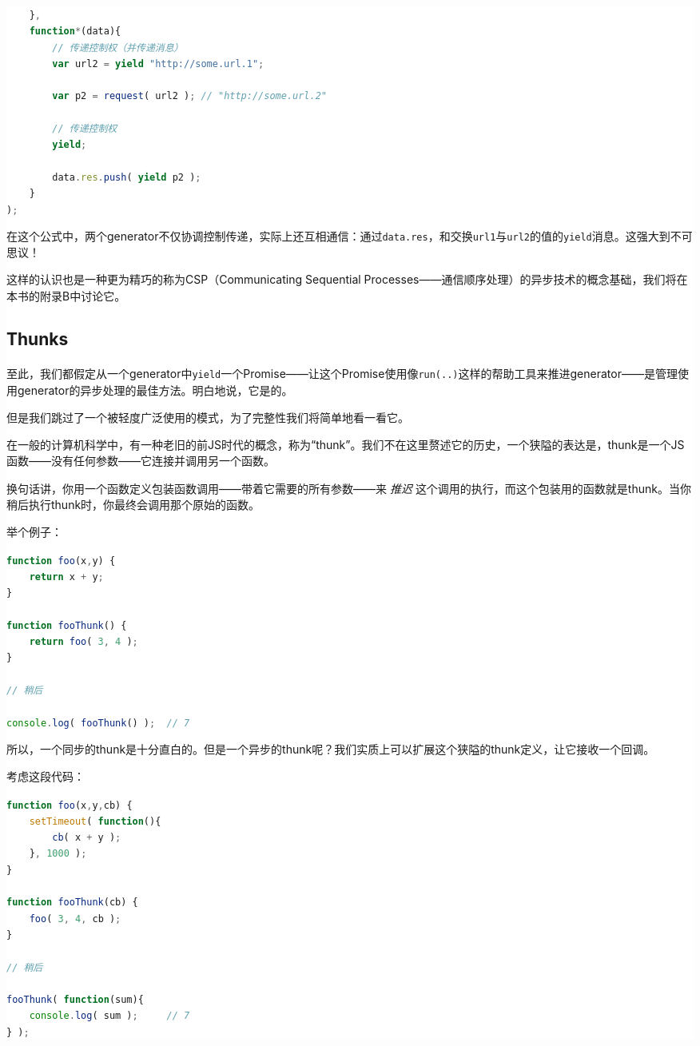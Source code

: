 ```js
	},
	function*(data){
		// 传递控制权（并传递消息）
		var url2 = yield "http://some.url.1";

		var p2 = request( url2 ); // "http://some.url.2"

		// 传递控制权
		yield;

		data.res.push( yield p2 );
	}
);
```

在这个公式中，两个generator不仅协调控制传递，实际上还互相通信：通过`data.res`，和交换`url1`与`url2`的值的`yield`消息。这强大到不可思议！

这样的认识也是一种更为精巧的称为CSP（Communicating Sequential Processes——通信顺序处理）的异步技术的概念基础，我们将在本书的附录B中讨论它。

## Thunks

至此，我们都假定从一个generator中`yield`一个Promise——让这个Promise使用像`run(..)`这样的帮助工具来推进generator——是管理使用generator的异步处理的最佳方法。明白地说，它是的。

但是我们跳过了一个被轻度广泛使用的模式，为了完整性我们将简单地看一看它。

在一般的计算机科学中，有一种老旧的前JS时代的概念，称为“thunk”。我们不在这里赘述它的历史，一个狭隘的表达是，thunk是一个JS函数——没有任何参数——它连接并调用另一个函数。

换句话讲，你用一个函数定义包装函数调用——带着它需要的所有参数——来 *推迟* 这个调用的执行，而这个包装用的函数就是thunk。当你稍后执行thunk时，你最终会调用那个原始的函数。

举个例子：

```js
function foo(x,y) {
	return x + y;
}

function fooThunk() {
	return foo( 3, 4 );
}

// 稍后

console.log( fooThunk() );	// 7
```

所以，一个同步的thunk是十分直白的。但是一个异步的thunk呢？我们实质上可以扩展这个狭隘的thunk定义，让它接收一个回调。

考虑这段代码：

```js
function foo(x,y,cb) {
	setTimeout( function(){
		cb( x + y );
	}, 1000 );
}

function fooThunk(cb) {
	foo( 3, 4, cb );
}

// 稍后

fooThunk( function(sum){
	console.log( sum );		// 7
} );
```
